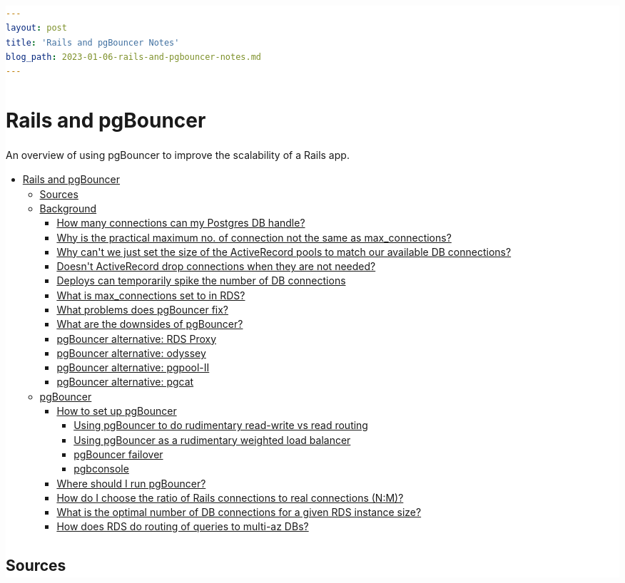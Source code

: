 ```yaml
---
layout: post
title: 'Rails and pgBouncer Notes'
blog_path: 2023-01-06-rails-and-pgbouncer-notes.md
---
```


# Rails and pgBouncer

An overview of using pgBouncer to improve the scalability of a Rails app.

- [Rails and pgBouncer](#rails-and-pgbouncer)
    - [Sources](#sources)
    - [Background](#background)
        - [How many connections can my Postgres DB handle?](#how-many-connections-can-my-postgres-db-handle)
        - [Why is the practical maximum no. of connection not the same as max_connections?](#why-is-the-practical-maximum-no-of-connection-not-the-same-as-max_connections)
        - [Why can't we just set the size of the ActiveRecord pools to match our available DB connections?](#why-cant-we-just-set-the-size-of-the-activerecord-pools-to-match-our-available-db-connections)
        - [Doesn't ActiveRecord drop connections when they are not needed?](#doesnt-activerecord-drop-connections-when-they-are-not-needed)
        - [Deploys can temporarily spike the number of DB connections](#deploys-can-temporarily-spike-the-number-of-db-connections)
        - [What is max_connections set to in RDS?](#what-is-max_connections-set-to-in-rds)
        - [What problems does pgBouncer fix?](#what-problems-does-pgbouncer-fix)
        - [What are the downsides of pgBouncer?](#what-are-the-downsides-of-pgbouncer)
        - [pgBouncer alternative: RDS Proxy](#pgbouncer-alternative-rds-proxy)
        - [pgBouncer alternative: odyssey](#pgbouncer-alternative-odyssey)
        - [pgBouncer alternative: pgpool-II](#pgbouncer-alternative-pgpool-ii)
        - [pgBouncer alternative: pgcat](#pgbouncer-alternative-pgcat)
    - [pgBouncer](#pgbouncer)
        - [How to set up pgBouncer](#how-to-set-up-pgbouncer)
            - [Using pgBouncer to do rudimentary read-write vs read routing](#using-pgbouncer-to-do-rudimentary-read-write-vs-read-routing)
            - [Using pgBouncer as a rudimentary weighted load balancer](#using-pgbouncer-as-a-rudimentary-weighted-load-balancer)
            - [pgBouncer failover](#pgbouncer-failover)
            - [pgbconsole](#pgbconsole)
        - [Where should I run pgBouncer?](#where-should-i-run-pgbouncer)
        - [How do I choose the ratio of Rails connections to real connections (N:M)?](#how-do-i-choose-the-ratio-of-rails-connections-to-real-connections-nm)
        - [What is the optimal number of DB connections for a given RDS instance size?](#what-is-the-optimal-number-of-db-connections-for-a-given-rds-instance-size)
        - [How does RDS do routing of queries to multi-az DBs?](#how-does-rds-do-routing-of-queries-to-multi-az-dbs)

## Sources
